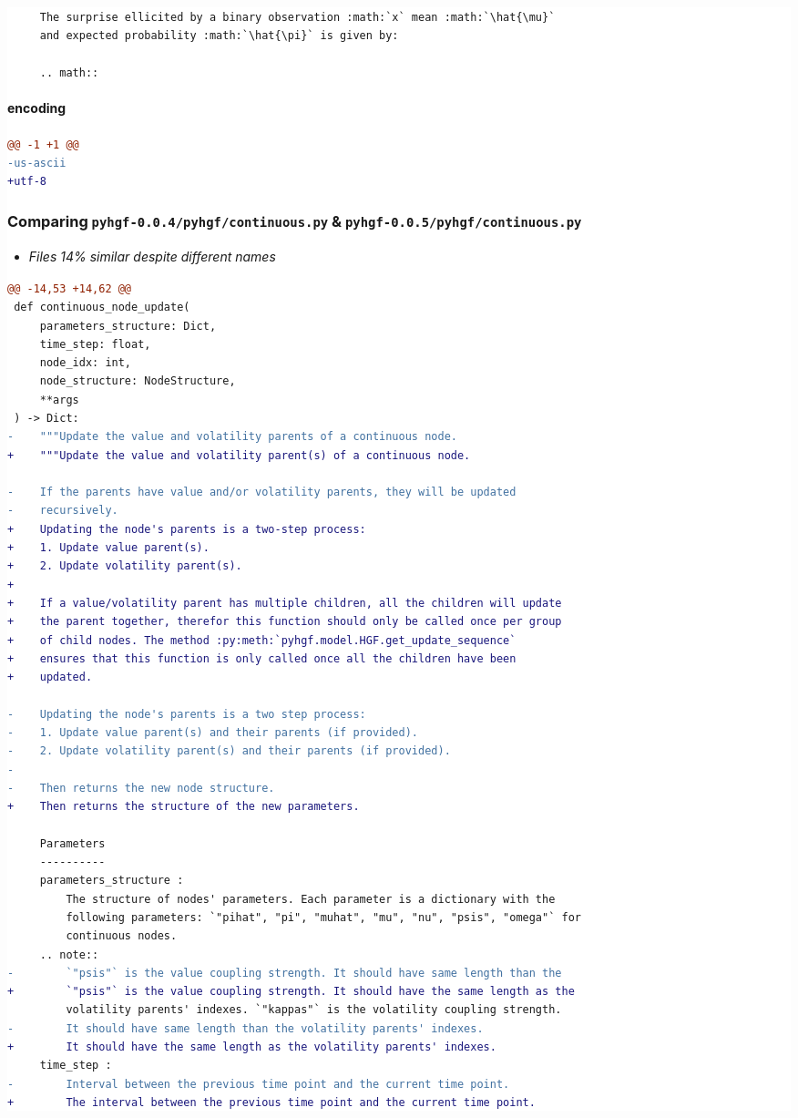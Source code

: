 ```diff
     The surprise ellicited by a binary observation :math:`x` mean :math:`\hat{\mu}`
     and expected probability :math:`\hat{\pi}` is given by:
 
     .. math::
```

#### encoding

```diff
@@ -1 +1 @@
-us-ascii
+utf-8
```

### Comparing `pyhgf-0.0.4/pyhgf/continuous.py` & `pyhgf-0.0.5/pyhgf/continuous.py`

 * *Files 14% similar despite different names*

```diff
@@ -14,53 +14,62 @@
 def continuous_node_update(
     parameters_structure: Dict,
     time_step: float,
     node_idx: int,
     node_structure: NodeStructure,
     **args
 ) -> Dict:
-    """Update the value and volatility parents of a continuous node.
+    """Update the value and volatility parent(s) of a continuous node.
 
-    If the parents have value and/or volatility parents, they will be updated
-    recursively.
+    Updating the node's parents is a two-step process:
+    1. Update value parent(s).
+    2. Update volatility parent(s).
+
+    If a value/volatility parent has multiple children, all the children will update
+    the parent together, therefor this function should only be called once per group
+    of child nodes. The method :py:meth:`pyhgf.model.HGF.get_update_sequence`
+    ensures that this function is only called once all the children have been
+    updated.
 
-    Updating the node's parents is a two step process:
-    1. Update value parent(s) and their parents (if provided).
-    2. Update volatility parent(s) and their parents (if provided).
-
-    Then returns the new node structure.
+    Then returns the structure of the new parameters.
 
     Parameters
     ----------
     parameters_structure :
         The structure of nodes' parameters. Each parameter is a dictionary with the
         following parameters: `"pihat", "pi", "muhat", "mu", "nu", "psis", "omega"` for
         continuous nodes.
     .. note::
-        `"psis"` is the value coupling strength. It should have same length than the
+        `"psis"` is the value coupling strength. It should have the same length as the
         volatility parents' indexes. `"kappas"` is the volatility coupling strength.
-        It should have same length than the volatility parents' indexes.
+        It should have the same length as the volatility parents' indexes.
     time_step :
-        Interval between the previous time point and the current time point.
+        The interval between the previous time point and the current time point.
```